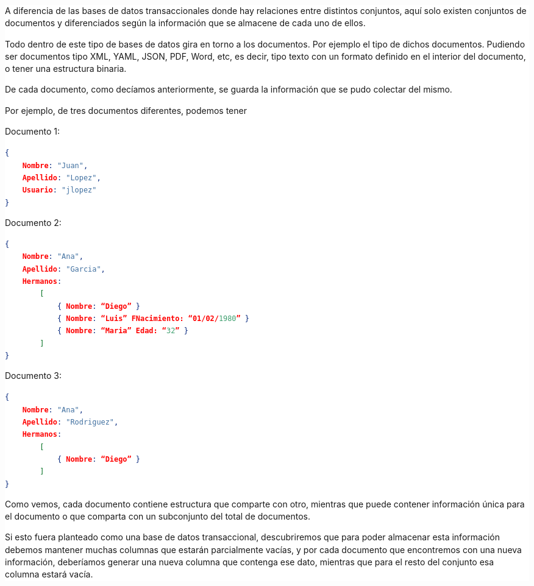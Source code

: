 A diferencia de las bases de datos transaccionales donde hay relaciones entre distintos
conjuntos, aquí solo existen conjuntos de documentos y diferenciados según la información
que se almacene de cada uno de ellos.

Todo dentro de este tipo de bases de datos gira en torno a los documentos. Por ejemplo el
tipo de dichos documentos. Pudiendo ser documentos tipo XML, YAML, JSON, PDF, Word,
etc, es decir, tipo texto con un formato definido en el interior del documento, o tener una
estructura binaria.

De cada documento, como decíamos anteriormente, se guarda la información que se pudo
colectar del mismo.

Por ejemplo, de tres documentos diferentes, podemos tener

Documento 1:

````JSON
{
    Nombre: "Juan",
    Apellido: "Lopez",
    Usuario: "jlopez"
}
````

Documento 2:

````JSON
{
    Nombre: "Ana",
    Apellido: "Garcia",
    Hermanos:
        [
            { Nombre: “Diego” }
            { Nombre: “Luis” FNacimiento: “01/02/1980” }
            { Nombre: “Maria” Edad: “32” }
        ]
}
````

Documento 3:

````JSON
{
    Nombre: "Ana",
    Apellido: "Rodriguez",
    Hermanos:
        [
            { Nombre: “Diego” }
        ]
}
````

Como vemos, cada documento contiene estructura que comparte con otro, mientras que
puede contener información única para el documento o que comparta con un subconjunto
del total de documentos.

Si esto fuera planteado como una base de datos transaccional, descubriremos que para
poder almacenar esta información debemos mantener muchas columnas que estarán
parcialmente vacías, y por cada documento que encontremos con una nueva información,
deberíamos generar una nueva columna que contenga ese dato, mientras que para el resto
del conjunto esa columna estará vacía.

